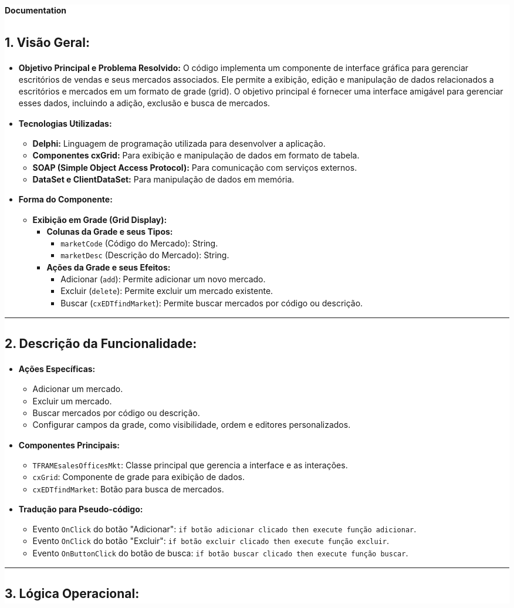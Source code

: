 

#### **Documentation**

## 1. Visão Geral:

* **Objetivo Principal e Problema Resolvido:**
  O código implementa um componente de interface gráfica para gerenciar escritórios de vendas e seus mercados associados. Ele permite a exibição, edição e manipulação de dados relacionados a escritórios e mercados em um formato de grade (grid). O objetivo principal é fornecer uma interface amigável para gerenciar esses dados, incluindo a adição, exclusão e busca de mercados.

* **Tecnologias Utilizadas:**
  - **Delphi:** Linguagem de programação utilizada para desenvolver a aplicação.
  - **Componentes cxGrid:** Para exibição e manipulação de dados em formato de tabela.
  - **SOAP (Simple Object Access Protocol):** Para comunicação com serviços externos.
  - **DataSet e ClientDataSet:** Para manipulação de dados em memória.

* **Forma do Componente:**
  - **Exibição em Grade (Grid Display):**
    - **Colunas da Grade e seus Tipos:**
      - `marketCode` (Código do Mercado): String.
      - `marketDesc` (Descrição do Mercado): String.
    - **Ações da Grade e seus Efeitos:**
      - Adicionar (`add`): Permite adicionar um novo mercado.
      - Excluir (`delete`): Permite excluir um mercado existente.
      - Buscar (`cxEDTfindMarket`): Permite buscar mercados por código ou descrição.

---

## 2. Descrição da Funcionalidade:

* **Ações Específicas:**
  - Adicionar um mercado.
  - Excluir um mercado.
  - Buscar mercados por código ou descrição.
  - Configurar campos da grade, como visibilidade, ordem e editores personalizados.

* **Componentes Principais:**
  - `TFRAMEsalesOfficesMkt`: Classe principal que gerencia a interface e as interações.
  - `cxGrid`: Componente de grade para exibição de dados.
  - `cxEDTfindMarket`: Botão para busca de mercados.

* **Tradução para Pseudo-código:**
  - Evento `OnClick` do botão "Adicionar": `if botão adicionar clicado then execute função adicionar`.
  - Evento `OnClick` do botão "Excluir": `if botão excluir clicado then execute função excluir`.
  - Evento `OnButtonClick` do botão de busca: `if botão buscar clicado then execute função buscar`.

---

## 3. Lógica Operacional:
